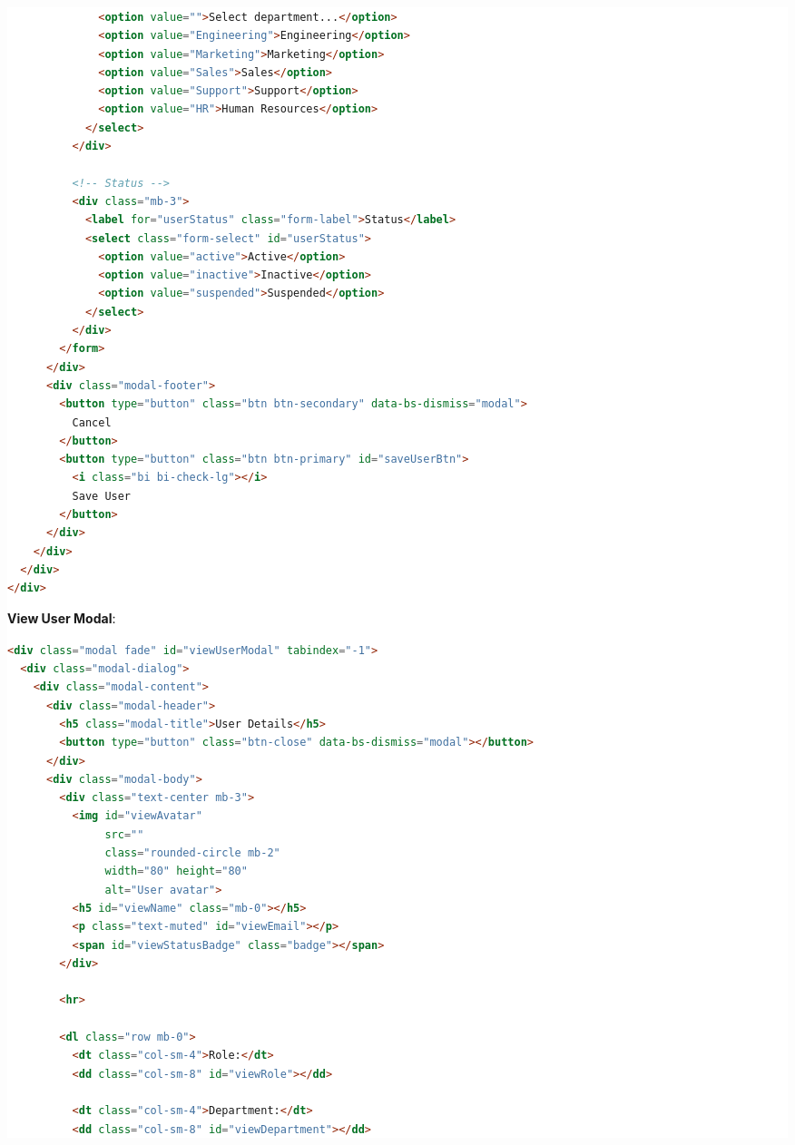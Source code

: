 ```html
              <option value="">Select department...</option>
              <option value="Engineering">Engineering</option>
              <option value="Marketing">Marketing</option>
              <option value="Sales">Sales</option>
              <option value="Support">Support</option>
              <option value="HR">Human Resources</option>
            </select>
          </div>

          <!-- Status -->
          <div class="mb-3">
            <label for="userStatus" class="form-label">Status</label>
            <select class="form-select" id="userStatus">
              <option value="active">Active</option>
              <option value="inactive">Inactive</option>
              <option value="suspended">Suspended</option>
            </select>
          </div>
        </form>
      </div>
      <div class="modal-footer">
        <button type="button" class="btn btn-secondary" data-bs-dismiss="modal">
          Cancel
        </button>
        <button type="button" class="btn btn-primary" id="saveUserBtn">
          <i class="bi bi-check-lg"></i>
          Save User
        </button>
      </div>
    </div>
  </div>
</div>
```

**View User Modal**:
```html
<div class="modal fade" id="viewUserModal" tabindex="-1">
  <div class="modal-dialog">
    <div class="modal-content">
      <div class="modal-header">
        <h5 class="modal-title">User Details</h5>
        <button type="button" class="btn-close" data-bs-dismiss="modal"></button>
      </div>
      <div class="modal-body">
        <div class="text-center mb-3">
          <img id="viewAvatar"
               src=""
               class="rounded-circle mb-2"
               width="80" height="80"
               alt="User avatar">
          <h5 id="viewName" class="mb-0"></h5>
          <p class="text-muted" id="viewEmail"></p>
          <span id="viewStatusBadge" class="badge"></span>
        </div>

        <hr>

        <dl class="row mb-0">
          <dt class="col-sm-4">Role:</dt>
          <dd class="col-sm-8" id="viewRole"></dd>

          <dt class="col-sm-4">Department:</dt>
          <dd class="col-sm-8" id="viewDepartment"></dd>

```